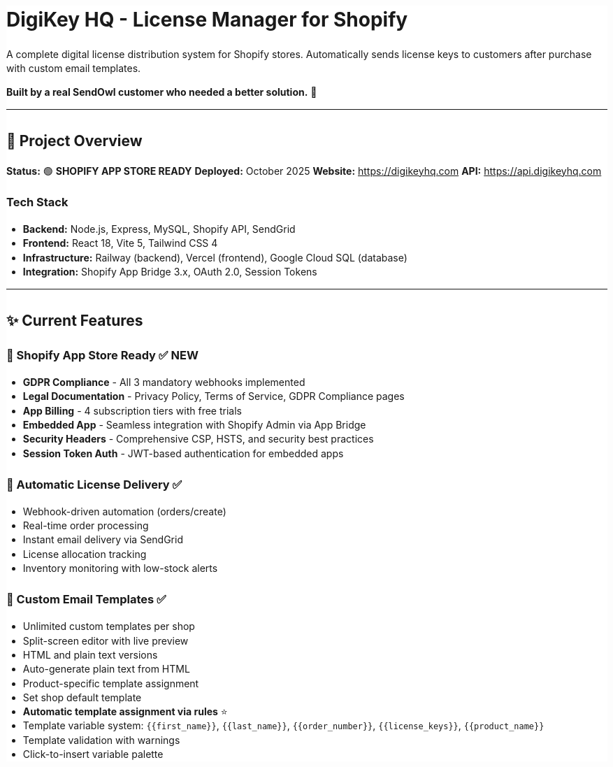# DigiKey HQ - License Manager for Shopify

A complete digital license distribution system for Shopify stores. Automatically sends license keys to customers after purchase with custom email templates.

**Built by a real SendOwl customer who needed a better solution.** 🚀

---

## 🎯 Project Overview

**Status:** 🟢 **SHOPIFY APP STORE READY**
**Deployed:** October 2025
**Website:** https://digikeyhq.com
**API:** https://api.digikeyhq.com

### Tech Stack
- **Backend:** Node.js, Express, MySQL, Shopify API, SendGrid
- **Frontend:** React 18, Vite 5, Tailwind CSS 4
- **Infrastructure:** Railway (backend), Vercel (frontend), Google Cloud SQL (database)
- **Integration:** Shopify App Bridge 3.x, OAuth 2.0, Session Tokens

---

## ✨ Current Features

### 🏪 Shopify App Store Ready ✅ NEW
- **GDPR Compliance** - All 3 mandatory webhooks implemented
- **Legal Documentation** - Privacy Policy, Terms of Service, GDPR Compliance pages
- **App Billing** - 4 subscription tiers with free trials
- **Embedded App** - Seamless integration with Shopify Admin via App Bridge
- **Security Headers** - Comprehensive CSP, HSTS, and security best practices
- **Session Token Auth** - JWT-based authentication for embedded apps

### 🚀 Automatic License Delivery ✅
- Webhook-driven automation (orders/create)
- Real-time order processing
- Instant email delivery via SendGrid
- License allocation tracking
- Inventory monitoring with low-stock alerts

### 📧 Custom Email Templates ✅
- Unlimited custom templates per shop
- Split-screen editor with live preview
- HTML and plain text versions
- Auto-generate plain text from HTML
- Product-specific template assignment
- Set shop default template
- **Automatic template assignment via rules** ⭐
- Template variable system: `{{first_name}}`, `{{last_name}}`, `{{order_number}}`, `{{license_keys}}`, `{{product_name}}`
- Template validation with warnings
- Click-to-insert variable palette
